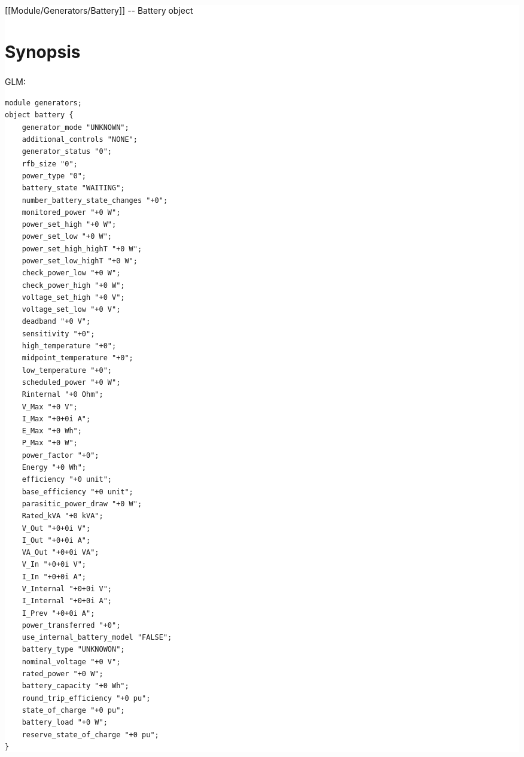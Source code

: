[[Module/Generators/Battery]] -- Battery object

# Synopsis
GLM:
~~~
module generators;
object battery {
	generator_mode "UNKNOWN";
	additional_controls "NONE";
	generator_status "0";
	rfb_size "0";
	power_type "0";
	battery_state "WAITING";
	number_battery_state_changes "+0";
	monitored_power "+0 W";
	power_set_high "+0 W";
	power_set_low "+0 W";
	power_set_high_highT "+0 W";
	power_set_low_highT "+0 W";
	check_power_low "+0 W";
	check_power_high "+0 W";
	voltage_set_high "+0 V";
	voltage_set_low "+0 V";
	deadband "+0 V";
	sensitivity "+0";
	high_temperature "+0";
	midpoint_temperature "+0";
	low_temperature "+0";
	scheduled_power "+0 W";
	Rinternal "+0 Ohm";
	V_Max "+0 V";
	I_Max "+0+0i A";
	E_Max "+0 Wh";
	P_Max "+0 W";
	power_factor "+0";
	Energy "+0 Wh";
	efficiency "+0 unit";
	base_efficiency "+0 unit";
	parasitic_power_draw "+0 W";
	Rated_kVA "+0 kVA";
	V_Out "+0+0i V";
	I_Out "+0+0i A";
	VA_Out "+0+0i VA";
	V_In "+0+0i V";
	I_In "+0+0i A";
	V_Internal "+0+0i V";
	I_Internal "+0+0i A";
	I_Prev "+0+0i A";
	power_transferred "+0";
	use_internal_battery_model "FALSE";
	battery_type "UNKNOWON";
	nominal_voltage "+0 V";
	rated_power "+0 W";
	battery_capacity "+0 Wh";
	round_trip_efficiency "+0 pu";
	state_of_charge "+0 pu";
	battery_load "+0 W";
	reserve_state_of_charge "+0 pu";
}
~~~
